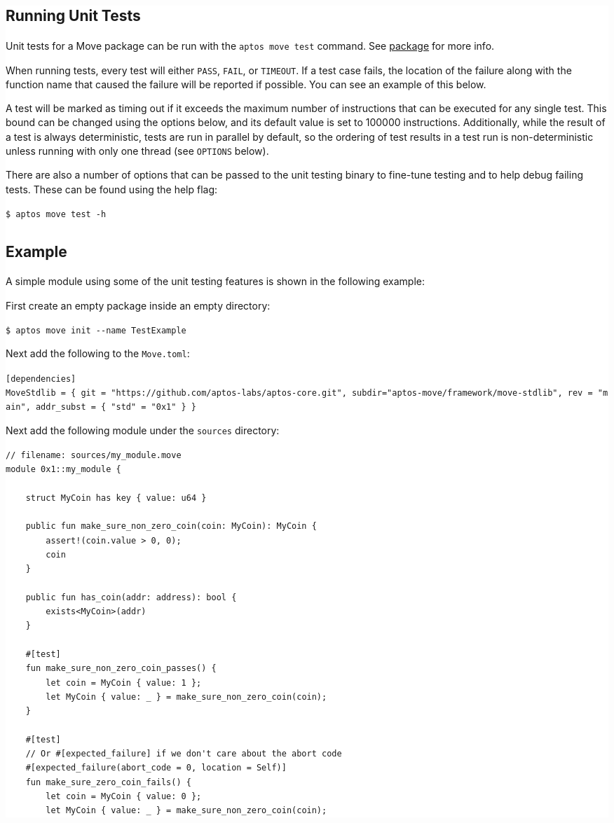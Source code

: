 ## Running Unit Tests

Unit tests for a Move package can be run with the `aptos move test` command. See [package](./packages.md) for more info.

When running tests, every test will either `PASS`, `FAIL`, or `TIMEOUT`. If a test case fails, the location of the failure along with the function name that caused the failure will be reported if possible. You can see an example of this below.

A test will be marked as timing out if it exceeds the maximum number of instructions that can be executed for any single test. This bound can be changed using the options below, and its default value is set to 100000 instructions. Additionally, while the result of a test is always deterministic, tests are run in parallel by default, so the ordering of test results in a test run is non-deterministic unless running with only one thread (see `OPTIONS` below).

There are also a number of options that can be passed to the unit testing binary to fine-tune testing and to help debug failing tests. These can be found using the help flag:

```
$ aptos move test -h
```

## Example

A simple module using some of the unit testing features is shown in the following example:

First create an empty package inside an empty directory:

```
$ aptos move init --name TestExample
```

Next add the following to the `Move.toml`:

```
[dependencies]
MoveStdlib = { git = "https://github.com/aptos-labs/aptos-core.git", subdir="aptos-move/framework/move-stdlib", rev = "main", addr_subst = { "std" = "0x1" } }
```

Next add the following module under the `sources` directory:

```
// filename: sources/my_module.move
module 0x1::my_module {

    struct MyCoin has key { value: u64 }

    public fun make_sure_non_zero_coin(coin: MyCoin): MyCoin {
        assert!(coin.value > 0, 0);
        coin
    }

    public fun has_coin(addr: address): bool {
        exists<MyCoin>(addr)
    }

    #[test]
    fun make_sure_non_zero_coin_passes() {
        let coin = MyCoin { value: 1 };
        let MyCoin { value: _ } = make_sure_non_zero_coin(coin);
    }

    #[test]
    // Or #[expected_failure] if we don't care about the abort code
    #[expected_failure(abort_code = 0, location = Self)]
    fun make_sure_zero_coin_fails() {
        let coin = MyCoin { value: 0 };
        let MyCoin { value: _ } = make_sure_non_zero_coin(coin);
```